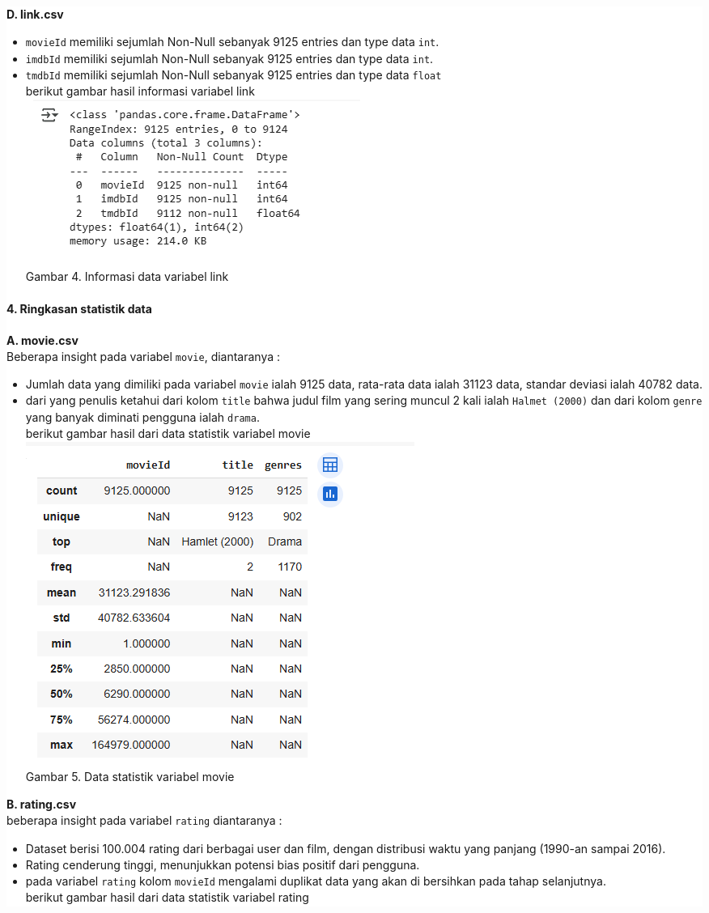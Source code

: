 **D. link.csv<br>**
- `movieId` memiliki sejumlah Non-Null sebanyak 9125 entries dan type data `int`.
- `imdbId` memiliki sejumlah Non-Null sebanyak 9125 entries dan type data `int`.
- `tmdbId` memiliki sejumlah Non-Null sebanyak 9125 entries dan type data `float`<br>
berikut gambar hasil informasi variabel link<br>
![alt text](./asset/linkinfo.png)<br>
Gambar 4. Informasi data variabel link<br>

#### 4. Ringkasan statistik data
**A. movie.csv<br>**
Beberapa insight pada variabel `movie`, diantaranya :<br>
- Jumlah data yang dimiliki pada variabel `movie` ialah 9125 data, rata-rata data ialah 31123 data, standar deviasi ialah 40782 data.
- dari yang penulis ketahui dari kolom `title` bahwa judul film yang sering muncul 2 kali ialah `Halmet (2000)` dan dari kolom `genre` yang banyak diminati pengguna ialah `drama`.<br>
berikut gambar hasil dari data statistik variabel movie<br>
![alt text](./asset/moviedescribe.png)<br>
Gambar 5. Data statistik variabel movie<br>

**B. rating.csv<br>**
beberapa insight pada variabel `rating` diantaranya :<br>
- Dataset berisi 100.004 rating dari berbagai user dan film, dengan distribusi waktu yang panjang (1990-an sampai 2016).
- Rating cenderung tinggi, menunjukkan potensi bias positif dari pengguna.
- pada variabel `rating` kolom `movieId` mengalami duplikat data yang akan di bersihkan pada tahap selanjutnya.<br>
berikut gambar hasil dari data statistik variabel rating<br>